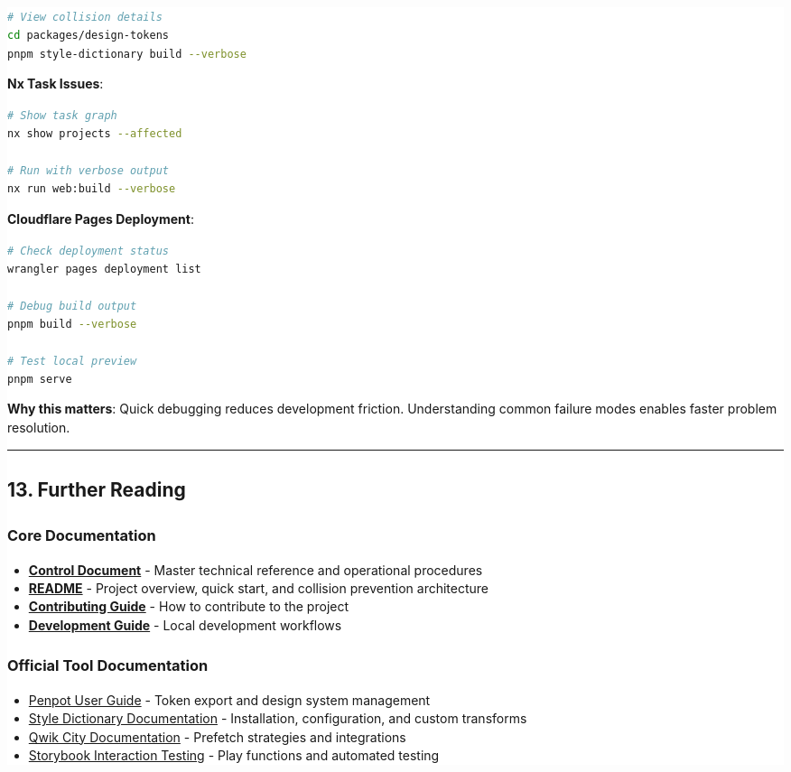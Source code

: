 ```bash
# View collision details
cd packages/design-tokens
pnpm style-dictionary build --verbose
```

**Nx Task Issues**:

```bash
# Show task graph
nx show projects --affected

# Run with verbose output
nx run web:build --verbose
```

**Cloudflare Pages Deployment**:

```bash
# Check deployment status
wrangler pages deployment list

# Debug build output
pnpm build --verbose

# Test local preview
pnpm serve
```

**Why this matters**: Quick debugging reduces development friction. Understanding
common failure modes enables faster problem resolution.

---

## 13. Further Reading

### Core Documentation

- **[Control Document](./CONTROL_DOCUMENT.md)** - Master technical reference and operational procedures
- **[README](../README.md)** - Project overview, quick start, and collision prevention architecture
- **[Contributing Guide](../CONTRIBUTING.md)** - How to contribute to the project
- **[Development Guide](../DEVELOPMENT.md)** - Local development workflows

### Official Tool Documentation

- [Penpot User Guide](https://help.penpot.app/) - Token export and design system management
- [Style Dictionary Documentation](https://amzn.github.io/style-dictionary/) - Installation, configuration, and custom transforms
- [Qwik City Documentation](https://qwik.builder.io/docs/qwikcity/) - Prefetch strategies and integrations
- [Storybook Interaction Testing](https://storybook.js.org/docs/writing-tests/interaction-testing) -
  Play functions and automated testing
